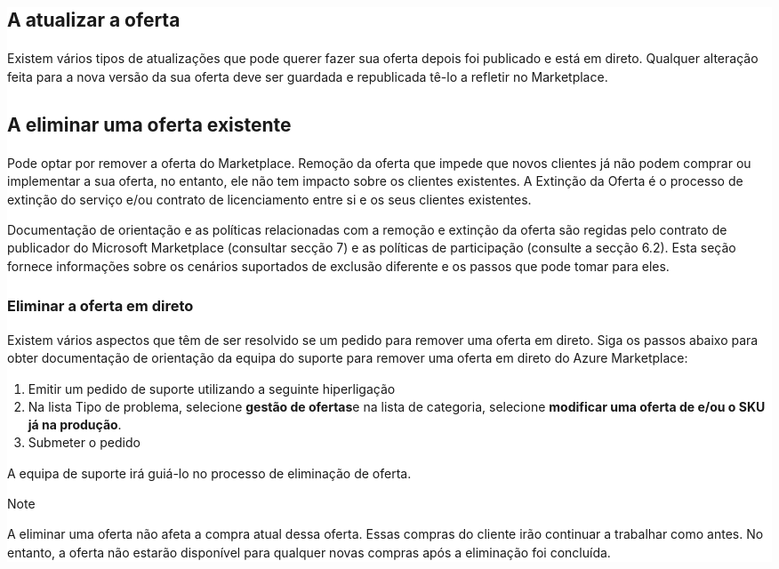 <a name="updating-the-offer"></a>A atualizar a oferta
------------------

Existem vários tipos de atualizações que pode querer fazer sua oferta depois foi publicado e está em direto. Qualquer alteração feita para a nova versão da sua oferta deve ser guardada e republicada tê-lo a refletir no Marketplace.

<a name="deleting-an-existing-offer"></a>A eliminar uma oferta existente
--------------------------

Pode optar por remover a oferta do Marketplace. Remoção da oferta que impede que novos clientes já não podem comprar ou implementar a sua oferta, no entanto, ele não tem impacto sobre os clientes existentes. A Extinção da Oferta é o processo de extinção do serviço e/ou contrato de licenciamento entre si e os seus clientes existentes.

Documentação de orientação e as políticas relacionadas com a remoção e extinção da oferta são regidas pelo contrato de publicador do Microsoft Marketplace (consultar secção 7) e as políticas de participação (consulte a secção 6.2). Esta seção fornece informações sobre os cenários suportados de exclusão diferente e os passos que pode tomar para eles.

### <a name="delete-the-live-offer"></a>Eliminar a oferta em direto

Existem vários aspectos que têm de ser resolvido se um pedido para remover uma oferta em direto. Siga os passos abaixo para obter documentação de orientação da equipa do suporte para remover uma oferta em direto do Azure Marketplace:

1.  Emitir um pedido de suporte utilizando a seguinte hiperligação
2.  Na lista Tipo de problema, selecione **gestão de ofertas**e na lista de categoria, selecione **modificar uma oferta de e/ou o SKU já na produção**.
3.  Submeter o pedido

A equipa de suporte irá guiá-lo no processo de eliminação de oferta.

> [!NOTE] 
> A eliminar uma oferta não afeta a compra atual dessa oferta. Essas compras do cliente irão continuar a trabalhar como antes.
No entanto, a oferta não estarão disponível para qualquer novas compras após a eliminação foi concluída.
